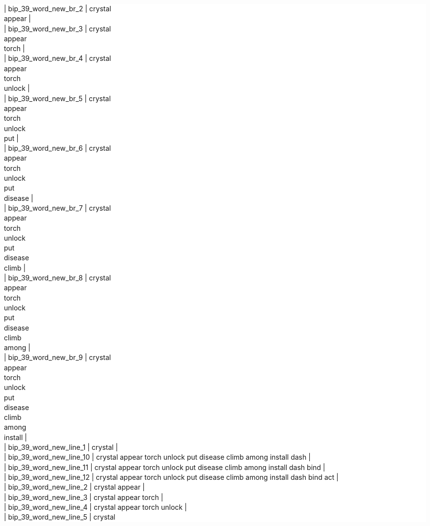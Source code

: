 | bip_39_word_new_br_2 | crystal<br>appear |  
| bip_39_word_new_br_3 | crystal<br>appear<br>torch |  
| bip_39_word_new_br_4 | crystal<br>appear<br>torch<br>unlock |  
| bip_39_word_new_br_5 | crystal<br>appear<br>torch<br>unlock<br>put |  
| bip_39_word_new_br_6 | crystal<br>appear<br>torch<br>unlock<br>put<br>disease |  
| bip_39_word_new_br_7 | crystal<br>appear<br>torch<br>unlock<br>put<br>disease<br>climb |  
| bip_39_word_new_br_8 | crystal<br>appear<br>torch<br>unlock<br>put<br>disease<br>climb<br>among |  
| bip_39_word_new_br_9 | crystal<br>appear<br>torch<br>unlock<br>put<br>disease<br>climb<br>among<br>install |  
| bip_39_word_new_line_1 | crystal |  
| bip_39_word_new_line_10 | crystal
appear
torch
unlock
put
disease
climb
among
install
dash |  
| bip_39_word_new_line_11 | crystal
appear
torch
unlock
put
disease
climb
among
install
dash
bind |  
| bip_39_word_new_line_12 | crystal
appear
torch
unlock
put
disease
climb
among
install
dash
bind
act |  
| bip_39_word_new_line_2 | crystal
appear |  
| bip_39_word_new_line_3 | crystal
appear
torch |  
| bip_39_word_new_line_4 | crystal
appear
torch
unlock |  
| bip_39_word_new_line_5 | crystal